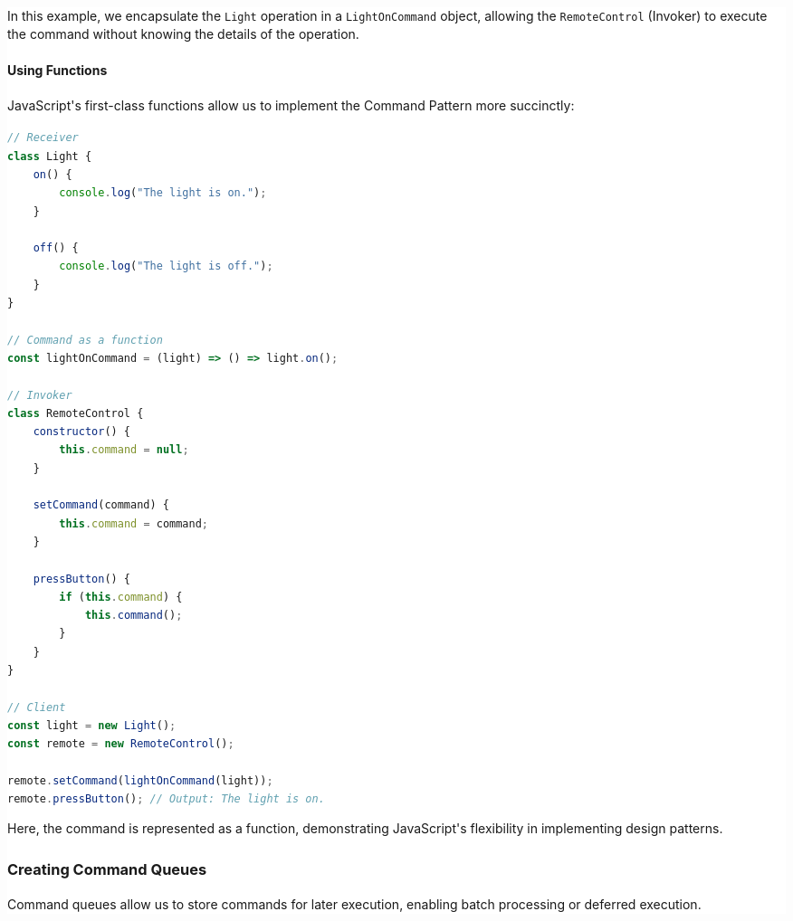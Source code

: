 In this example, we encapsulate the `Light` operation in a `LightOnCommand` object, allowing the `RemoteControl` (Invoker) to execute the command without knowing the details of the operation.

#### Using Functions

JavaScript's first-class functions allow us to implement the Command Pattern more succinctly:

```javascript
// Receiver
class Light {
    on() {
        console.log("The light is on.");
    }

    off() {
        console.log("The light is off.");
    }
}

// Command as a function
const lightOnCommand = (light) => () => light.on();

// Invoker
class RemoteControl {
    constructor() {
        this.command = null;
    }

    setCommand(command) {
        this.command = command;
    }

    pressButton() {
        if (this.command) {
            this.command();
        }
    }
}

// Client
const light = new Light();
const remote = new RemoteControl();

remote.setCommand(lightOnCommand(light));
remote.pressButton(); // Output: The light is on.
```

Here, the command is represented as a function, demonstrating JavaScript's flexibility in implementing design patterns.

### Creating Command Queues

Command queues allow us to store commands for later execution, enabling batch processing or deferred execution.
